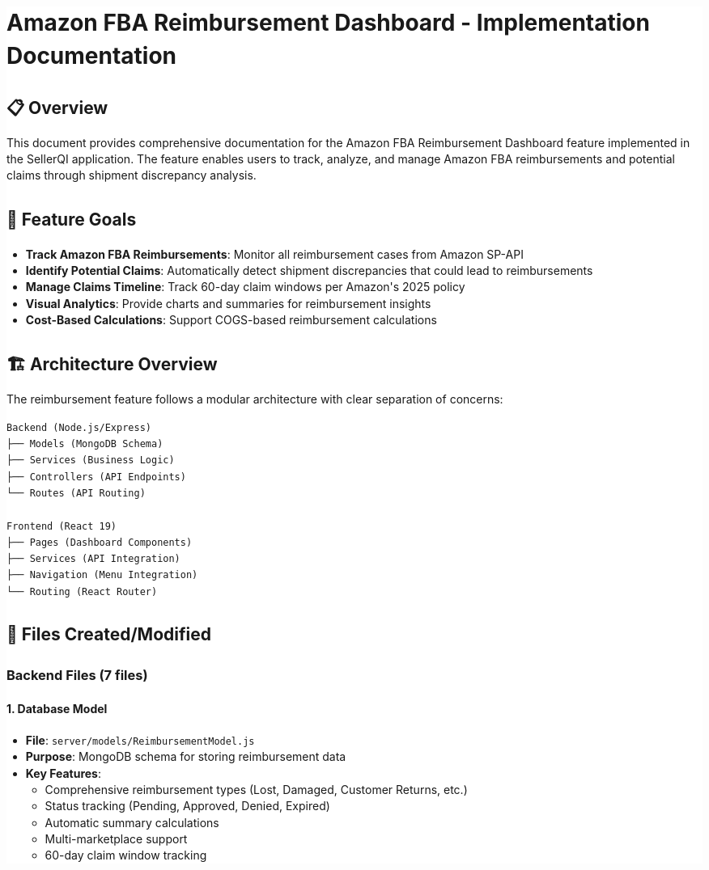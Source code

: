 # Amazon FBA Reimbursement Dashboard - Implementation Documentation

## 📋 Overview

This document provides comprehensive documentation for the Amazon FBA Reimbursement Dashboard feature implemented in the SellerQI application. The feature enables users to track, analyze, and manage Amazon FBA reimbursements and potential claims through shipment discrepancy analysis.

## 🎯 Feature Goals

- **Track Amazon FBA Reimbursements**: Monitor all reimbursement cases from Amazon SP-API
- **Identify Potential Claims**: Automatically detect shipment discrepancies that could lead to reimbursements
- **Manage Claims Timeline**: Track 60-day claim windows per Amazon's 2025 policy
- **Visual Analytics**: Provide charts and summaries for reimbursement insights
- **Cost-Based Calculations**: Support COGS-based reimbursement calculations

## 🏗️ Architecture Overview

The reimbursement feature follows a modular architecture with clear separation of concerns:

```
Backend (Node.js/Express)
├── Models (MongoDB Schema)
├── Services (Business Logic)
├── Controllers (API Endpoints)
└── Routes (API Routing)

Frontend (React 19)
├── Pages (Dashboard Components)
├── Services (API Integration)
├── Navigation (Menu Integration)
└── Routing (React Router)
```

## 📁 Files Created/Modified

### Backend Files (7 files)

#### 1. **Database Model**
- **File**: `server/models/ReimbursementModel.js`
- **Purpose**: MongoDB schema for storing reimbursement data
- **Key Features**:
  - Comprehensive reimbursement types (Lost, Damaged, Customer Returns, etc.)
  - Status tracking (Pending, Approved, Denied, Expired)
  - Automatic summary calculations
  - Multi-marketplace support
  - 60-day claim window tracking
